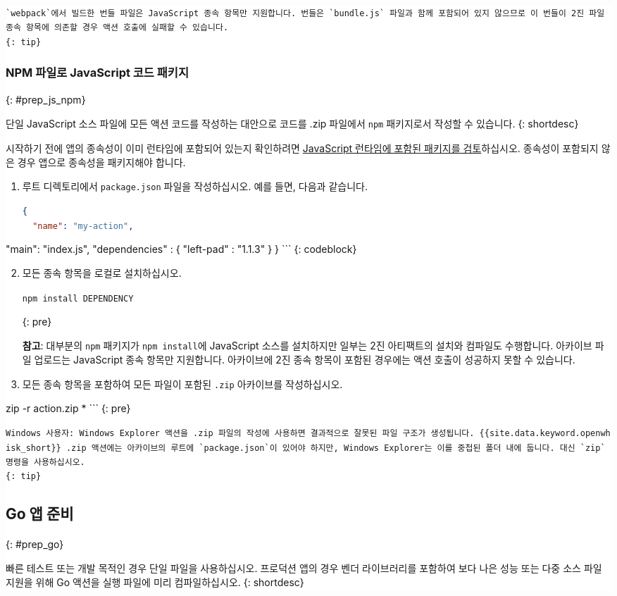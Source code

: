     `webpack`에서 빌드한 번들 파일은 JavaScript 종속 항목만 지원합니다. 번들은 `bundle.js` 파일과 함께 포함되어 있지 않으므로 이 번들이 2진 파일 종속 항목에 의존할 경우 액션 호출에 실패할 수 있습니다.
    {: tip}



### NPM 파일로 JavaScript 코드 패키지
{: #prep_js_npm}

단일 JavaScript 소스 파일에 모든 액션 코드를 작성하는 대안으로 코드를 .zip 파일에서 `npm` 패키지로서 작성할 수 있습니다.
{: shortdesc}

시작하기 전에 앱의 종속성이 이미 런타임에 포함되어 있는지 확인하려면 [JavaScript 런타임에 포함된 패키지를 검토](/docs/openwhisk?topic=cloud-functions-runtimes#openwhisk_ref_javascript_environments)하십시오. 종속성이 포함되지 않은 경우 앱으로 종속성을 패키지해야 합니다.

1. 루트 디렉토리에서 `package.json` 파일을 작성하십시오. 예를 들면, 다음과 같습니다.

    ```json
    {
      "name": "my-action",
  "main": "index.js",
  "dependencies" : {
        "left-pad" : "1.1.3"
      }
    }
    ```
    {: codeblock}

2. 모든 종속 항목을 로컬로 설치하십시오.

    ```
    npm install DEPENDENCY
    ```
    {: pre}

    **참고**: 대부분의 `npm` 패키지가 `npm install`에 JavaScript 소스를 설치하지만 일부는 2진 아티팩트의 설치와 컴파일도 수행합니다. 아카이브 파일 업로드는 JavaScript 종속 항목만 지원합니다. 아카이브에 2진 종속 항목이 포함된 경우에는 액션 호출이 성공하지 못할 수 있습니다. 

3. 모든 종속 항목을 포함하여 모든 파일이 포함된 `.zip` 아카이브를 작성하십시오.

    ```
  zip -r action.zip *
    ```
    {: pre}

    Windows 사용자: Windows Explorer 액션을 .zip 파일의 작성에 사용하면 결과적으로 잘못된 파일 구조가 생성됩니다. {{site.data.keyword.openwhisk_short}} .zip 액션에는 아카이브의 루트에 `package.json`이 있어야 하지만, Windows Explorer는 이를 중첩된 폴더 내에 둡니다. 대신 `zip` 명령을 사용하십시오.
    {: tip}





## Go 앱 준비
{: #prep_go}

빠른 테스트 또는 개발 목적인 경우 단일 파일을 사용하십시오. 프로덕션 앱의 경우 벤더 라이브러리를 포함하여 보다 나은 성능 또는 다중 소스 파일 지원을 위해 Go 액션을 실행 파일에 미리 컴파일하십시오.
{: shortdesc}
